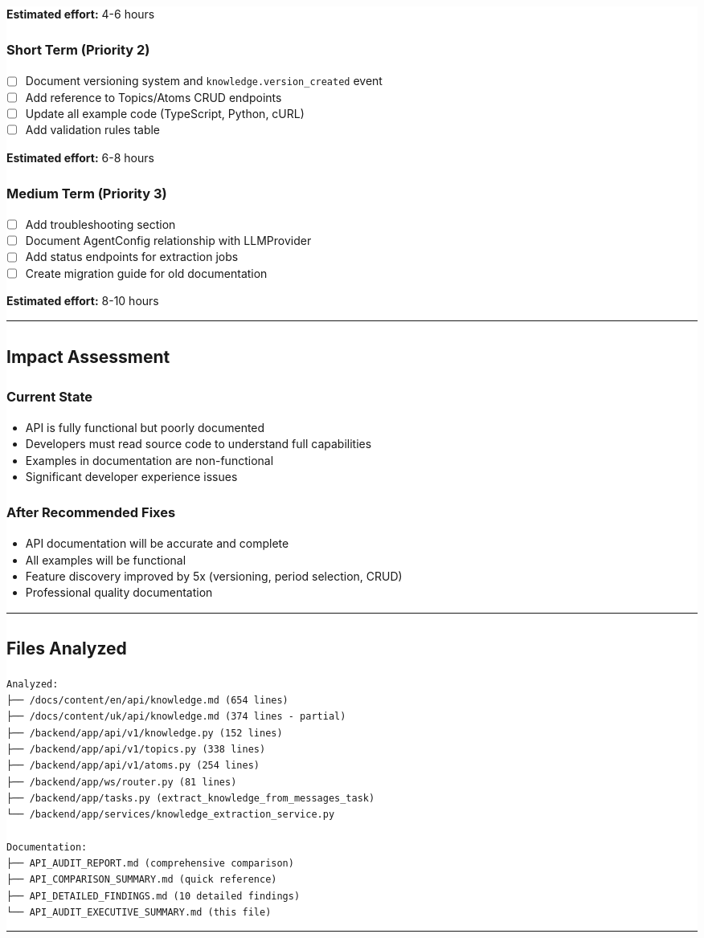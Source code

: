 **Estimated effort:** 4-6 hours

### Short Term (Priority 2)

- [ ] Document versioning system and `knowledge.version_created` event
- [ ] Add reference to Topics/Atoms CRUD endpoints
- [ ] Update all example code (TypeScript, Python, cURL)
- [ ] Add validation rules table

**Estimated effort:** 6-8 hours

### Medium Term (Priority 3)

- [ ] Add troubleshooting section
- [ ] Document AgentConfig relationship with LLMProvider
- [ ] Add status endpoints for extraction jobs
- [ ] Create migration guide for old documentation

**Estimated effort:** 8-10 hours

---

## Impact Assessment

### Current State
- API is fully functional but poorly documented
- Developers must read source code to understand full capabilities
- Examples in documentation are non-functional
- Significant developer experience issues

### After Recommended Fixes
- API documentation will be accurate and complete
- All examples will be functional
- Feature discovery improved by 5x (versioning, period selection, CRUD)
- Professional quality documentation

---

## Files Analyzed

```
Analyzed:
├── /docs/content/en/api/knowledge.md (654 lines)
├── /docs/content/uk/api/knowledge.md (374 lines - partial)
├── /backend/app/api/v1/knowledge.py (152 lines)
├── /backend/app/api/v1/topics.py (338 lines)
├── /backend/app/api/v1/atoms.py (254 lines)
├── /backend/app/ws/router.py (81 lines)
├── /backend/app/tasks.py (extract_knowledge_from_messages_task)
└── /backend/app/services/knowledge_extraction_service.py

Documentation:
├── API_AUDIT_REPORT.md (comprehensive comparison)
├── API_COMPARISON_SUMMARY.md (quick reference)
├── API_DETAILED_FINDINGS.md (10 detailed findings)
└── API_AUDIT_EXECUTIVE_SUMMARY.md (this file)
```

---